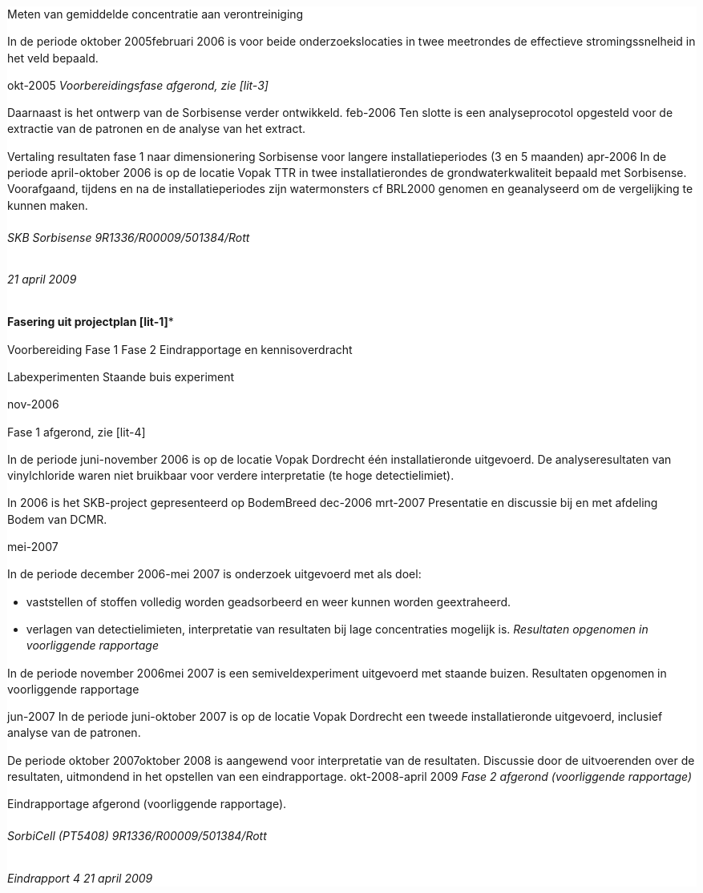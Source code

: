  Meten van gemiddelde concentratie aan verontreiniging 

 In de periode oktober 2005februari 2006 is voor beide onderzoekslocaties in twee meetrondes de effectieve stromingssnelheid in het veld bepaald. 

okt-2005 _Voorbereidingsfase afgerond, zie [lit-3]_ 

Daarnaast is het ontwerp van de Sorbisense verder ontwikkeld. feb-2006 Ten slotte is een analyseprocotol opgesteld voor de extractie van de patronen en de analyse van het extract. 

Vertaling resultaten fase 1 naar dimensionering Sorbisense voor langere installatieperiodes (3 en 5 maanden) apr-2006 In de periode april-oktober 2006 is op de locatie Vopak TTR in twee installatierondes de grondwaterkwaliteit bepaald met Sorbisense. Voorafgaand, tijdens en na de installatieperiodes zijn watermonsters cf BRL2000 genomen en geanalyseerd om de vergelijking te kunnen maken. 


###### SKB Sorbisense 9R1336/R00009/501384/Rott 

###### 21 april 2009 

**Fasering uit projectplan [lit-1]*** 

 Voorbereiding Fase 1 Fase 2 Eindrapportage en kennisoverdracht 

 Labexperimenten Staande buis experiment 

nov-2006 

 Fase 1 afgerond, zie [lit-4] 

 In de periode juni-november 2006 is op de locatie Vopak Dordrecht één installatieronde uitgevoerd. De analyseresultaten van vinylchloride waren niet bruikbaar voor verdere interpretatie (te hoge detectielimiet). 

In 2006 is het SKB-project gepresenteerd op BodemBreed dec-2006 mrt-2007 Presentatie en discussie bij en met afdeling Bodem van DCMR. 

mei-2007 

 In de periode december 2006-mei 2007 is onderzoek uitgevoerd met als doel: 

- vaststellen of stoffen volledig worden geadsorbeerd en weer kunnen worden geextraheerd. 

- verlagen van detectielimieten, interpretatie van resultaten bij lage concentraties mogelijk is. _Resultaten opgenomen in voorliggende rapportage_ 

 In de periode november 2006mei 2007 is een semiveldexperiment uitgevoerd met staande buizen. Resultaten opgenomen in voorliggende rapportage 

jun-2007 In de periode juni-oktober 2007 is op de locatie Vopak Dordrecht een tweede installatieronde uitgevoerd, inclusief analyse van de patronen. 

De periode oktober 2007oktober 2008 is aangewend voor interpretatie van de resultaten. Discussie door de uitvoerenden over de resultaten, uitmondend in het opstellen van een eindrapportage. okt-2008-april 2009 _Fase 2 afgerond (voorliggende rapportage)_ 

 Eindrapportage afgerond (voorliggende rapportage). 


###### SorbiCell (PT5408) 9R1336/R00009/501384/Rott 

###### Eindrapport 4 21 april 2009 
